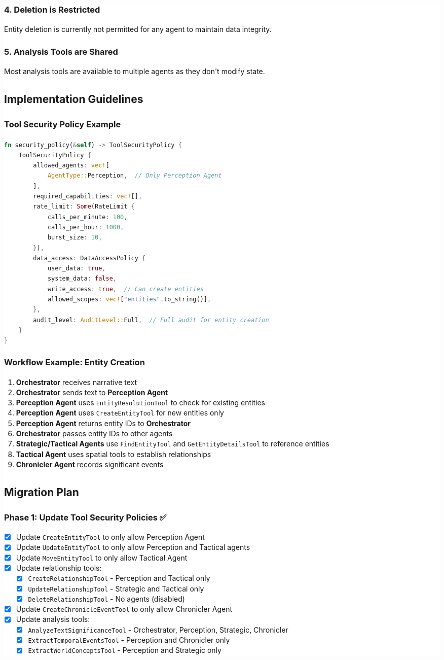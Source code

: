 ### 4. **Deletion is Restricted**
Entity deletion is currently not permitted for any agent to maintain data integrity.

### 5. **Analysis Tools are Shared**
Most analysis tools are available to multiple agents as they don't modify state.

## Implementation Guidelines

### Tool Security Policy Example
```rust
fn security_policy(&self) -> ToolSecurityPolicy {
    ToolSecurityPolicy {
        allowed_agents: vec![
            AgentType::Perception,  // Only Perception Agent
        ],
        required_capabilities: vec![],
        rate_limit: Some(RateLimit {
            calls_per_minute: 100,
            calls_per_hour: 1000,
            burst_size: 10,
        }),
        data_access: DataAccessPolicy {
            user_data: true,
            system_data: false,
            write_access: true,  // Can create entities
            allowed_scopes: vec!["entities".to_string()],
        },
        audit_level: AuditLevel::Full,  // Full audit for entity creation
    }
}
```

### Workflow Example: Entity Creation
1. **Orchestrator** receives narrative text
2. **Orchestrator** sends text to **Perception Agent**
3. **Perception Agent** uses `EntityResolutionTool` to check for existing entities
4. **Perception Agent** uses `CreateEntityTool` for new entities only
5. **Perception Agent** returns entity IDs to **Orchestrator**
6. **Orchestrator** passes entity IDs to other agents
7. **Strategic/Tactical Agents** use `FindEntityTool` and `GetEntityDetailsTool` to reference entities
8. **Tactical Agent** uses spatial tools to establish relationships
9. **Chronicler Agent** records significant events

## Migration Plan

### Phase 1: Update Tool Security Policies ✅
- [x] Update `CreateEntityTool` to only allow Perception Agent
- [x] Update `UpdateEntityTool` to only allow Perception and Tactical agents
- [x] Update `MoveEntityTool` to only allow Tactical Agent
- [x] Update relationship tools:
  - [x] `CreateRelationshipTool` - Perception and Tactical only
  - [x] `UpdateRelationshipTool` - Strategic and Tactical only
  - [x] `DeleteRelationshipTool` - No agents (disabled)
- [x] Update `CreateChronicleEventTool` to only allow Chronicler Agent
- [x] Update analysis tools:
  - [x] `AnalyzeTextSignificanceTool` - Orchestrator, Perception, Strategic, Chronicler
  - [x] `ExtractTemporalEventsTool` - Perception and Chronicler only
  - [x] `ExtractWorldConceptsTool` - Perception and Strategic only
